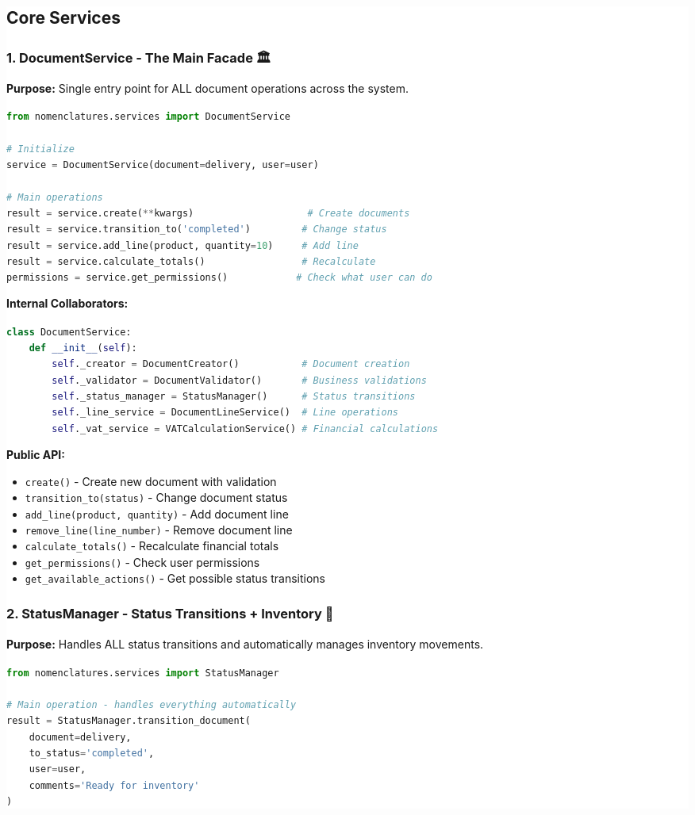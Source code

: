 
## Core Services

### 1. **DocumentService** - The Main Facade 🏛️

**Purpose:** Single entry point for ALL document operations across the system.

```python
from nomenclatures.services import DocumentService

# Initialize  
service = DocumentService(document=delivery, user=user)

# Main operations
result = service.create(**kwargs)                    # Create documents
result = service.transition_to('completed')         # Change status  
result = service.add_line(product, quantity=10)     # Add line
result = service.calculate_totals()                 # Recalculate
permissions = service.get_permissions()            # Check what user can do
```

**Internal Collaborators:**
```python
class DocumentService:
    def __init__(self):
        self._creator = DocumentCreator()           # Document creation
        self._validator = DocumentValidator()       # Business validations  
        self._status_manager = StatusManager()      # Status transitions
        self._line_service = DocumentLineService()  # Line operations
        self._vat_service = VATCalculationService() # Financial calculations
```

**Public API:**
- `create()` - Create new document with validation
- `transition_to(status)` - Change document status  
- `add_line(product, quantity)` - Add document line
- `remove_line(line_number)` - Remove document line
- `calculate_totals()` - Recalculate financial totals
- `get_permissions()` - Check user permissions
- `get_available_actions()` - Get possible status transitions

### 2. **StatusManager** - Status Transitions + Inventory 🔄

**Purpose:** Handles ALL status transitions and automatically manages inventory movements.

```python
from nomenclatures.services import StatusManager

# Main operation - handles everything automatically
result = StatusManager.transition_document(
    document=delivery,
    to_status='completed',
    user=user,
    comments='Ready for inventory'
)
```
